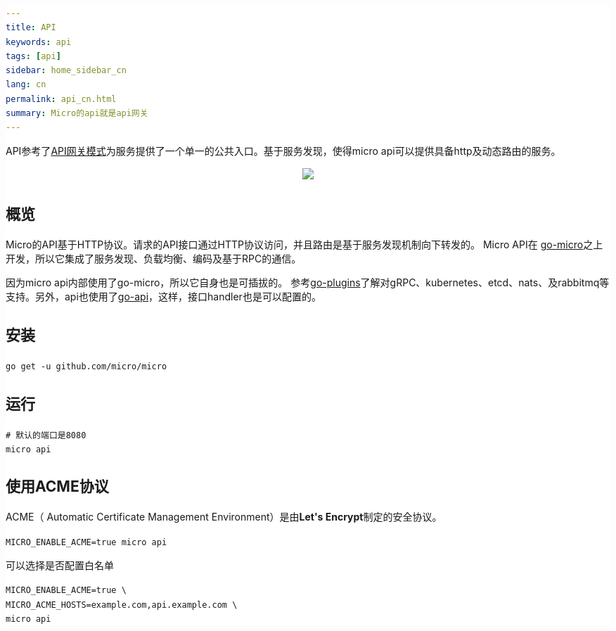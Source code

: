 ```yaml
---
title: API
keywords: api
tags: [api]
sidebar: home_sidebar_cn
lang: cn
permalink: api_cn.html
summary: Micro的api就是api网关
---
```


API参考了[API网关模式](http://microservices.io/patterns/apigateway.html)为服务提供了一个单一的公共入口。基于服务发现，使得micro api可以提供具备http及动态路由的服务。

<p align="center">
  <img src="images/api.png" />
</p>

## 概览

Micro的API基于HTTP协议。请求的API接口通过HTTP协议访问，并且路由是基于服务发现机制向下转发的。
Micro API在
[go-micro](https://github.com/micro/go-micro)之上开发，所以它集成了服务发现、负载均衡、编码及基于RPC的通信。

因为micro api内部使用了go-micro，所以它自身也是可插拔的。
参考[go-plugins](https://github.com/micro/go-plugins)了解对gRPC、kubernetes、etcd、nats、及rabbitmq等支持。另外，api也使用了[go-api](https://github.com/micro/go-api)，这样，接口handler也是可以配置的。

## 安装

```shell
go get -u github.com/micro/micro
```

## 运行

```shell
# 默认的端口是8080
micro api
```

## 使用ACME协议

ACME（ Automatic Certificate Management Environment）是由**Let's Encrypt**制定的安全协议。

```
MICRO_ENABLE_ACME=true micro api
```

可以选择是否配置白名单

```
MICRO_ENABLE_ACME=true \
MICRO_ACME_HOSTS=example.com,api.example.com \
micro api
```
